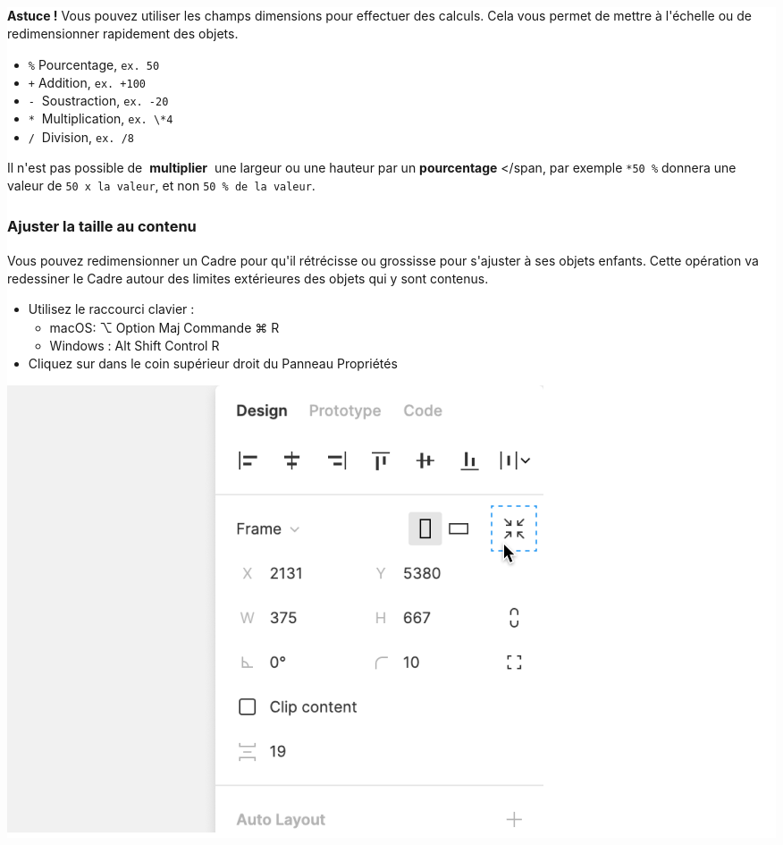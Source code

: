**Astuce !** Vous pouvez utiliser les champs dimensions pour effectuer des calculs. Cela vous permet de mettre à l'échelle ou de redimensionner rapidement des objets.

- `%` Pourcentage, `ex. 50`
- `+` Addition, `ex. +100`
- `-`  Soustraction, `ex. -20`
- `*`  Multiplication, `ex. \*4`
- `/`  Division, `ex. /8`

Il n'est pas possible de  **multiplier**  une largeur ou une hauteur par un **pourcentage** </span, par exemple `*50 %` donnera une valeur de `50 x la valeur`, et non `50 % de la valeur`.

### Ajuster la taille au contenu

Vous pouvez redimensionner un Cadre pour qu'il rétrécisse ou grossisse pour s'ajuster à ses objets enfants. Cette opération va redessiner le Cadre autour des limites extérieures des objets qui y sont contenus.

- Utilisez le raccourci clavier :
  - macOS: ⌥ Option Maj Commande ⌘ R
  - Windows : Alt Shift Control R
- Cliquez sur dans le coin supérieur droit du Panneau Propriétés

![Image showing the location of the resize to fit icon in the top-right corner of the Design tab in the right sidebar](./links/redimensionner-cadre.png)
